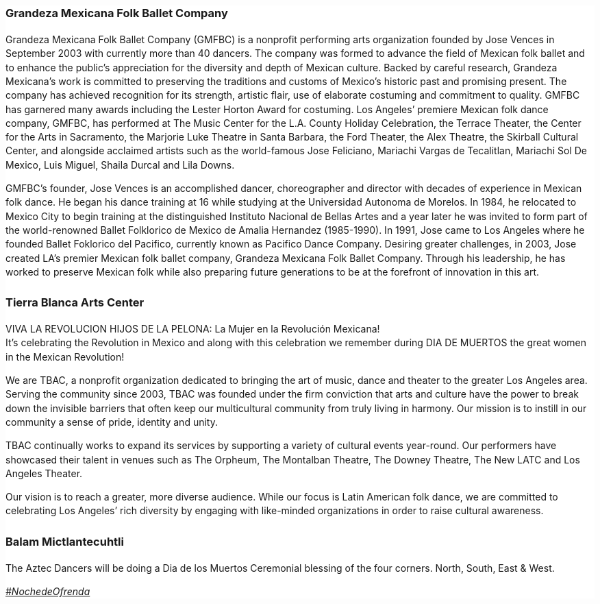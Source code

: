 ### Grandeza Mexicana Folk Ballet Company  

Grandeza Mexicana Folk Ballet Company (GMFBC) is a nonprofit performing arts organization founded by Jose Vences in September 2003 with currently more than 40 dancers. The company was formed to advance the field of Mexican folk ballet and to enhance the public’s appreciation for the diversity and depth of Mexican culture. Backed by careful research, Grandeza Mexicana’s work is committed to preserving the traditions and customs of Mexico’s historic past and promising present. The company has achieved recognition for its strength, artistic flair, use of elaborate costuming and commitment to quality. GMFBC has garnered many awards including the Lester Horton Award for costuming. Los Angeles’ premiere Mexican folk dance company, GMFBC, has performed at The Music Center for the L.A. County Holiday Celebration, the Terrace Theater, the Center for the Arts in Sacramento, the Marjorie Luke Theatre in Santa Barbara, the Ford Theater, the Alex Theatre, the Skirball Cultural Center, and alongside acclaimed artists such as the world-famous Jose Feliciano, Mariachi Vargas de Tecalitlan, Mariachi Sol De Mexico, Luis Miguel, Shaila Durcal and Lila Downs.

GMFBC’s founder, Jose Vences is an accomplished dancer, choreographer and director with decades of experience in Mexican folk dance. He began his dance training at 16 while studying at the Universidad Autonoma de Morelos. In 1984, he relocated to Mexico City to begin training at the distinguished Instituto Nacional de Bellas Artes and a year later he was invited to form part of the world-renowned Ballet Folklorico de Mexico de Amalia Hernandez (1985-1990). In 1991, Jose came to Los Angeles where he founded Ballet Foklorico del Pacifico, currently known as Pacifico Dance Company. Desiring greater challenges, in 2003, Jose created LA’s premier Mexican folk ballet company, Grandeza Mexicana Folk Ballet Company. Through his leadership, he has worked to preserve Mexican folk while also preparing future generations to be at the forefront of innovation in this art.

### Tierra Blanca Arts Center  

VIVA LA REVOLUCION HIJOS DE LA PELONA: La Mujer en la Revolución Mexicana!  
It’s celebrating the Revolution in Mexico and along with this celebration we remember during DIA DE MUERTOS the great women in the Mexican Revolution!

We are TBAC, a nonprofit organization dedicated to bringing the art of music, dance and theater to the greater Los Angeles area. Serving the community since 2003, TBAC was founded under the firm conviction that arts and culture have the power to break down the invisible barriers that often keep our multicultural community from truly living in harmony. Our mission is to instill in our community a sense of pride, identity and unity.

TBAC continually works to expand its services by supporting a variety of cultural events year-round. Our performers have showcased their talent in venues such as The Orpheum, The Montalban Theatre, The Downey Theatre, The New LATC and Los Angeles Theater.

Our vision is to reach a greater, more diverse audience. While our focus is Latin American folk dance, we are committed to celebrating Los Angeles’ rich diversity by engaging with like-minded organizations in order to raise cultural awareness.

### Balam Mictlantecuhtli  

The Aztec Dancers will be doing a Dia de los Muertos Ceremonial blessing of the four corners. North, South, East & West.

<div></div><div></div>

_[#NochedeOfrenda](https://twitter.com/search?q=%23NochedeOfrenda)_
